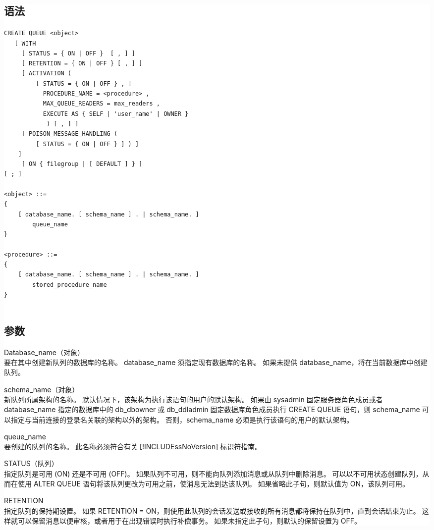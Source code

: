## <a name="syntax"></a>语法  
  
```  
CREATE QUEUE <object>  
   [ WITH  
     [ STATUS = { ON | OFF }  [ , ] ]  
     [ RETENTION = { ON | OFF } [ , ] ]   
     [ ACTIVATION (  
         [ STATUS = { ON | OFF } , ]   
           PROCEDURE_NAME = <procedure> ,  
           MAX_QUEUE_READERS = max_readers ,   
           EXECUTE AS { SELF | 'user_name' | OWNER }   
            ) [ , ] ]  
     [ POISON_MESSAGE_HANDLING (  
         [ STATUS = { ON | OFF } ] ) ] 
    ]  
     [ ON { filegroup | [ DEFAULT ] } ]  
[ ; ]  
  
<object> ::=  
{  
    [ database_name. [ schema_name ] . | schema_name. ]  
        queue_name  
}   
  
<procedure> ::=  
{  
    [ database_name. [ schema_name ] . | schema_name. ]  
        stored_procedure_name  
}  
  
```  
  
## <a name="arguments"></a>参数  
 Database_name（对象）  
 要在其中创建新队列的数据库的名称。 database_name 须指定现有数据库的名称。 如果未提供 database_name，将在当前数据库中创建队列。  
  
 schema_name（对象）  
 新队列所属架构的名称。 默认情况下，该架构为执行该语句的用户的默认架构。 如果由 sysadmin 固定服务器角色成员或者 database_name 指定的数据库中的 db_dbowner 或 db_ddladmin 固定数据库角色成员执行 CREATE QUEUE 语句，则 schema_name 可以指定与当前连接的登录名关联的架构以外的架构。 否则，schema_name 必须是执行该语句的用户的默认架构。  
  
 queue_name  
 要创建的队列的名称。 此名称必须符合有关 [!INCLUDE[ssNoVersion](../../includes/ssnoversion-md.md)] 标识符指南。  
  
 STATUS（队列）  
 指定队列是可用 (ON) 还是不可用 (OFF)。 如果队列不可用，则不能向队列添加消息或从队列中删除消息。 可以以不可用状态创建队列，从而在使用 ALTER QUEUE 语句将该队列更改为可用之前，使消息无法到达该队列。 如果省略此子句，则默认值为 ON，该队列可用。  
  
 RETENTION  
 指定队列的保持期设置。 如果 RETENTION = ON，则使用此队列的会话发送或接收的所有消息都将保持在队列中，直到会话结束为止。 这样就可以保留消息以便审核，或者用于在出现错误时执行补偿事务。 如果未指定此子句，则默认的保留设置为 OFF。  
  
